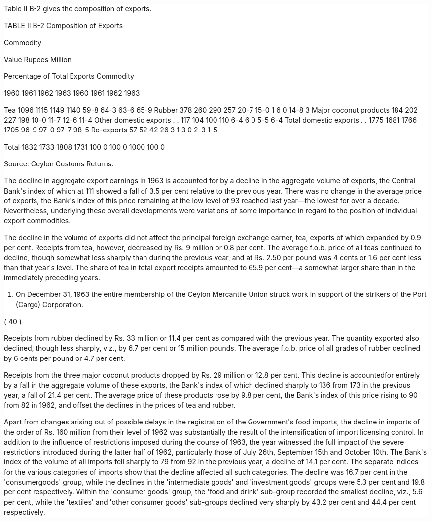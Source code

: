 Table II B-2 gives the composition of exports.

TABLE II B-2 Composition of Exports

Commodity

Value Rupees Million

Percentage of Total Exports Commodity

1960 1961 1962 1963 1960 1961 1962 1963

Tea 1096 1115 1149 1140 59-8 64-3 63-6 65-9 Rubber 378 260 290 257 20-7 15-0 1 6 0 14-8 3 Major coconut products 184 202 227 198 10-0 11-7 12-6 11-4 Other domestic exports . . 117 104 100 110 6-4 6 0 5-5 6-4 Total domestic exports . . 1775 1681 1766 1705 96-9 97-0 97-7 98-5 Re-exports 57 52 42 26 3 1 3 0 2-3 1-5

Total 1832 1733 1808 1731 100 0 100 0 1000 100 0

Source: Ceylon Customs Returns.

The decline in aggregate export earnings in 1963 is accounted for by a decline in the aggregate volume of exports, the Central Bank's index of which at 111 showed a fall of 3.5 per cent relative to the previous year. There was no change in the average price of exports, the Bank's index of this price remaining at the low level of 93 reached last year—the lowest for over a decade. Nevertheless, underlying these overall developments were variations of some importance in regard to the position of individual export commodities.

The decline in the volume of exports did not affect the principal foreign exchange earner, tea, exports of which expanded by 0.9 per cent. Receipts from tea, however, decreased by Rs. 9 million or 0.8 per cent. The average f.o.b. price of all teas continued to decline, though somewhat less sharply than during the previous year, and at Rs. 2.50 per pound was 4 cents or 1.6 per cent less than that year's level. The share of tea in total export receipts amounted to 65.9 per cent—a somewhat larger share than in the immediately preceding years.

1. On December 31, 1963 the entire membership of the Ceylon Mercantile Union struck work in support of the strikers of the Port (Cargo) Corporation.

( 40 )

Receipts from rubber declined by Rs. 33 million or 11.4 per cent as compared with the previous year. The quantity exported also declined, though less sharply, viz., by 6.7 per cent or 15 million pounds. The average f.o.b. price of all grades of rubber declined by 6 cents per pound or 4.7 per cent.

Receipts from the three major coconut products dropped by Rs. 29 million or 12.8 per cent. This decline is accountedfor entirely by a fall in the aggregate volume of these exports, the Bank's index of which declined sharply to 136 from 173 in the previous year, a fall of 21.4 per cent. The average price of these products rose by 9.8 per cent, the Bank's index of this price rising to 90 from 82 in 1962, and offset the declines in the prices of tea and rubber.

Apart from changes arising out of possible delays in the registration of the Government's food imports, the decline in imports of the order of Rs. 160 million from their level of 1962 was substantially the result of the intensification of import licensing control. In addition to the influence of restrictions imposed during the course of 1963, the year witnessed the full impact of the severe restrictions introduced during the latter half of 1962, particularly those of July 26th, September 15th and October 10th. The Bank's index of the volume of all imports fell sharply to 79 from 92 in the previous year, a decline of 14.1 per cent. The separate indices for the various categories of imports show that the decline affected all such categories. The decline was 16.7 per cent in the 'consumergoods' group, while the declines in the 'intermediate goods' and 'investment goods' groups were 5.3 per cent and 19.8 per cent respectively. Within the 'consumer goods' group, the 'food and drink' sub-group recorded the smallest decline, viz., 5.6 per cent, while the 'textiles' and 'other consumer goods' sub-groups declined very sharply by 43.2 per cent and 44.4 per cent respectively.

